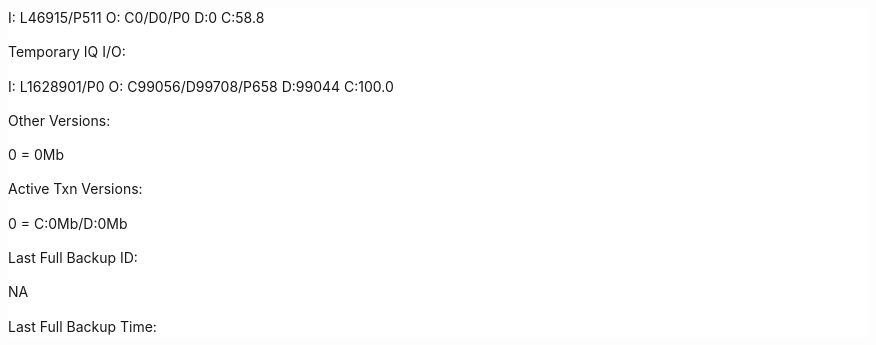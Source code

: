 </td>
<td valign="top">

I: L46915/P511 O: C0/D0/P0 D:0 C:58.8

</td>
</tr>
<tr>
<td valign="top">

Temporary IQ I/O:

</td>
<td valign="top">

I: L1628901/P0 O: C99056/D99708/P658 D:99044 C:100.0

</td>
</tr>
<tr>
<td valign="top">

Other Versions:

</td>
<td valign="top">

0 = 0Mb

</td>
</tr>
<tr>
<td valign="top">

Active Txn Versions:

</td>
<td valign="top">

0 = C:0Mb/D:0Mb

</td>
</tr>
<tr>
<td valign="top">

Last Full Backup ID:

</td>
<td valign="top">

NA

</td>
</tr>
<tr>
<td valign="top">

Last Full Backup Time:
